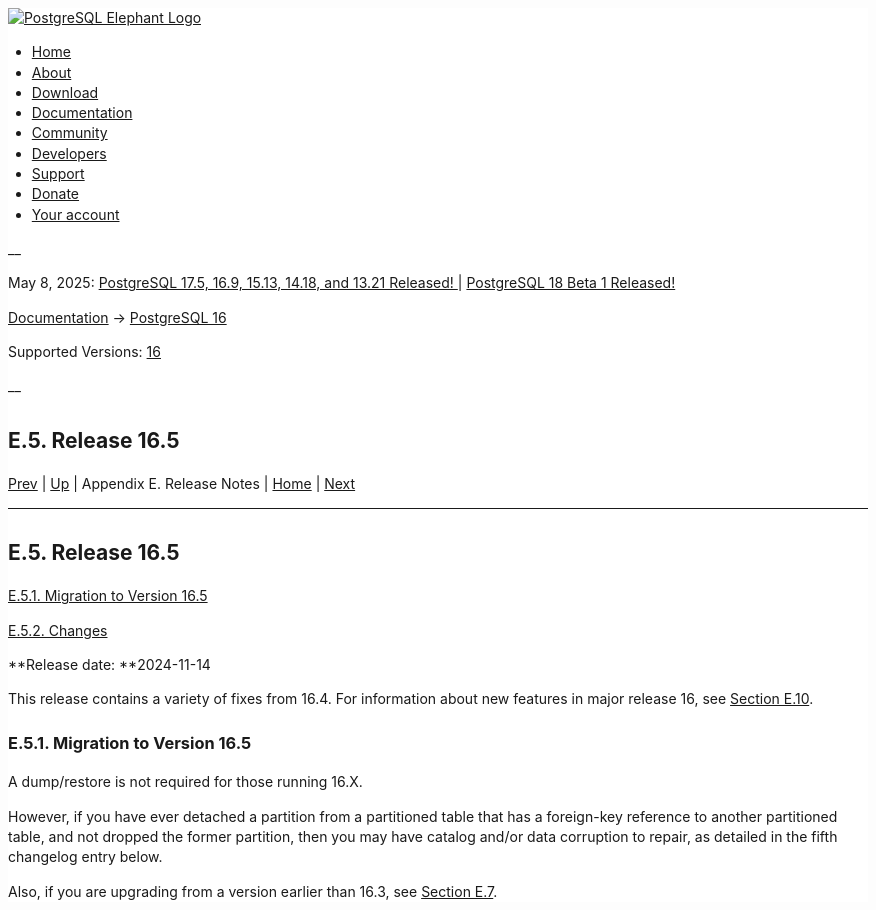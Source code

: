 [ ![PostgreSQL Elephant Logo](/media/img/about/press/elephant.png) ](/)

  * [Home](/ "Home")
  * [About](/about/ "About")
  * [Download](/download/ "Download")
  * [Documentation](/docs/ "Documentation")
  * [Community](/community/ "Community")
  * [Developers](/developer/ "Developers")
  * [Support](/support/ "Support")
  * [Donate](/about/donate/ "Donate")
  * [Your account](/account/ "Your account")

__

May 8, 2025: [ PostgreSQL 17.5, 16.9, 15.13, 14.18, and 13.21 Released! ](/about/news/postgresql-175-169-1513-1418-and-1321-released-3072/) | [ PostgreSQL 18 Beta 1 Released! ](/about/news/postgresql-18-beta-1-released-3070/)

[Documentation](/docs/ "Documentation") -> [PostgreSQL
16](/docs/16/index.html)

Supported Versions: [16](/docs/16/release-16-5.html "PostgreSQL 16 -
E.5. Release 16.5")

__

E.5. Release 16.5  
---  
[Prev](release-16-6.html "E.4. Release 16.6")  | [Up](release.html "Appendix E. Release Notes") | Appendix E. Release Notes | [Home](index.html "PostgreSQL 16.9 Documentation") |  [Next](release-16-4.html "E.6. Release 16.4")  
  
* * *

## E.5. Release 16.5 #

[E.5.1. Migration to Version 16.5](release-16-5.html#RELEASE-16-5-MIGRATION)

[E.5.2. Changes](release-16-5.html#RELEASE-16-5-CHANGES)

**Release date:  **2024-11-14

This release contains a variety of fixes from 16.4. For information about new
features in major release 16, see [Section E.10](release-16.html
"E.10. Release 16").

### E.5.1. Migration to Version 16.5 #

A dump/restore is not required for those running 16.X.

However, if you have ever detached a partition from a partitioned table that
has a foreign-key reference to another partitioned table, and not dropped the
former partition, then you may have catalog and/or data corruption to repair,
as detailed in the fifth changelog entry below.

Also, if you are upgrading from a version earlier than 16.3, see [Section
E.7](release-16-3.html "E.7. Release 16.3").
